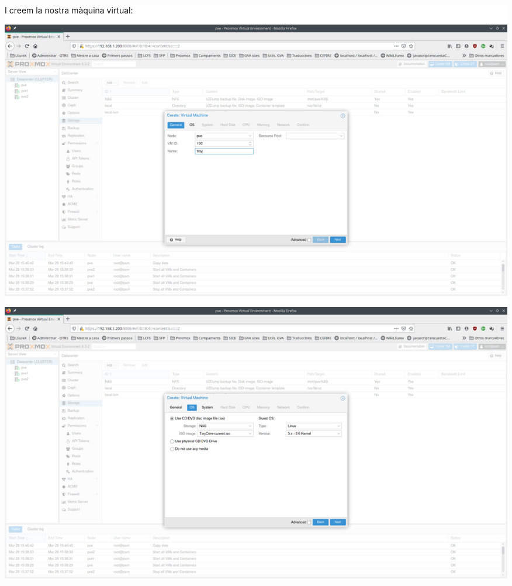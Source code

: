 I creem la nostra màquina virtual:

![Creació de màquina virtual](media_es/15.png)

![Creació de màquina virtual](media_es/16.png)  
